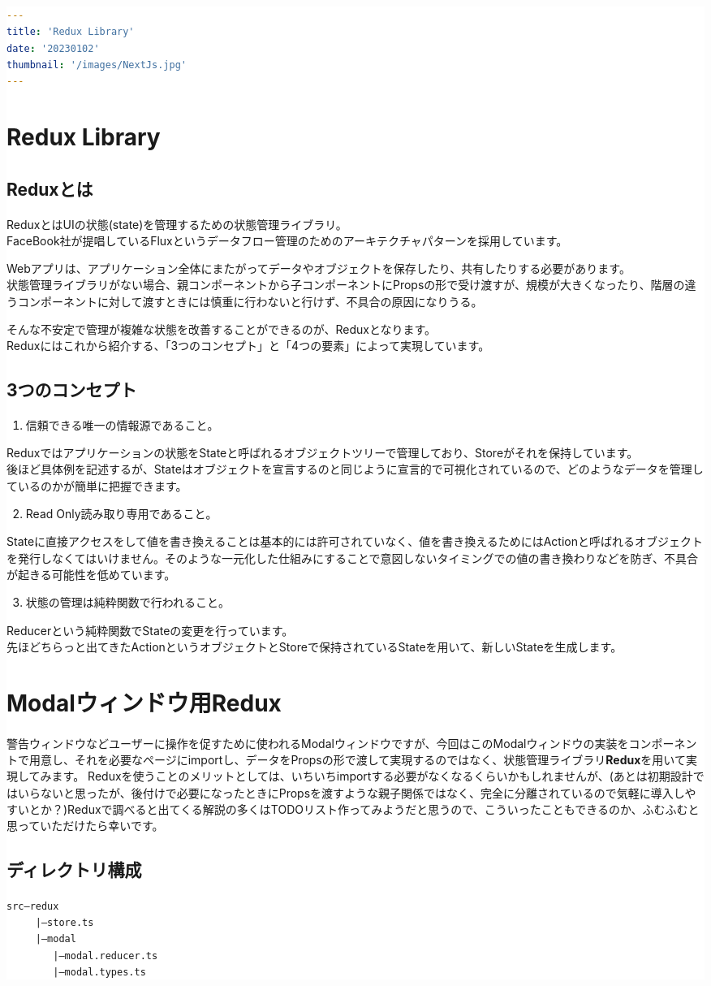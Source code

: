 ```yaml
---
title: 'Redux Library'
date: '20230102'
thumbnail: '/images/NextJs.jpg'
---
```


# **Redux Library**

## **Reduxとは**

ReduxとはUIの状態(state)を管理するための状態管理ライブラリ。  
FaceBook社が提唱しているFluxというデータフロー管理のためのアーキテクチャパターンを採用しています。

Webアプリは、アプリケーション全体にまたがってデータやオブジェクトを保存したり、共有したりする必要があります。  
状態管理ライブラリがない場合、親コンポーネントから子コンポーネントにPropsの形で受け渡すが、規模が大きくなったり、階層の違うコンポーネントに対して渡すときには慎重に行わないと行けず、不具合の原因になりうる。

そんな不安定で管理が複雑な状態を改善することができるのが、Reduxとなります。  
Reduxにはこれから紹介する、「3つのコンセプト」と「4つの要素」によって実現しています。

## **3つのコンセプト**

1. 信頼できる唯一の情報源であること。

Reduxではアプリケーションの状態をStateと呼ばれるオブジェクトツリーで管理しており、Storeがそれを保持しています。  
後ほど具体例を記述するが、Stateはオブジェクトを宣言するのと同じように宣言的で可視化されているので、どのようなデータを管理しているのかが簡単に把握できます。

2. Read Only読み取り専用であること。

Stateに直接アクセスをして値を書き換えることは基本的には許可されていなく、値を書き換えるためにはActionと呼ばれるオブジェクトを発行しなくてはいけません。そのような一元化した仕組みにすることで意図しないタイミングでの値の書き換わりなどを防ぎ、不具合が起きる可能性を低めています。

3. 状態の管理は純粋関数で行われること。

Reducerという純粋関数でStateの変更を行っています。  
先ほどちらっと出てきたActionというオブジェクトとStoreで保持されているStateを用いて、新しいStateを生成します。


# **Modalウィンドウ用Redux**

警告ウィンドウなどユーザーに操作を促すために使われるModalウィンドウですが、今回はこのModalウィンドウの実装をコンポーネントで用意し、それを必要なページにimportし、データをPropsの形で渡して実現するのではなく、状態管理ライブラリ**Redux**を用いて実現してみます。
Reduxを使うことのメリットとしては、いちいちimportする必要がなくなるくらいかもしれませんが、(あとは初期設計ではいらないと思ったが、後付けで必要になったときにPropsを渡すような親子関係ではなく、完全に分離されているので気軽に導入しやすいとか？)Reduxで調べると出てくる解説の多くはTODOリスト作ってみようだと思うので、こういったこともできるのか、ふむふむと思っていただけたら幸いです。

## **ディレクトリ構成**

```Text
src―redux
     |―store.ts
     |―modal
        |―modal.reducer.ts
        |―modal.types.ts
```
